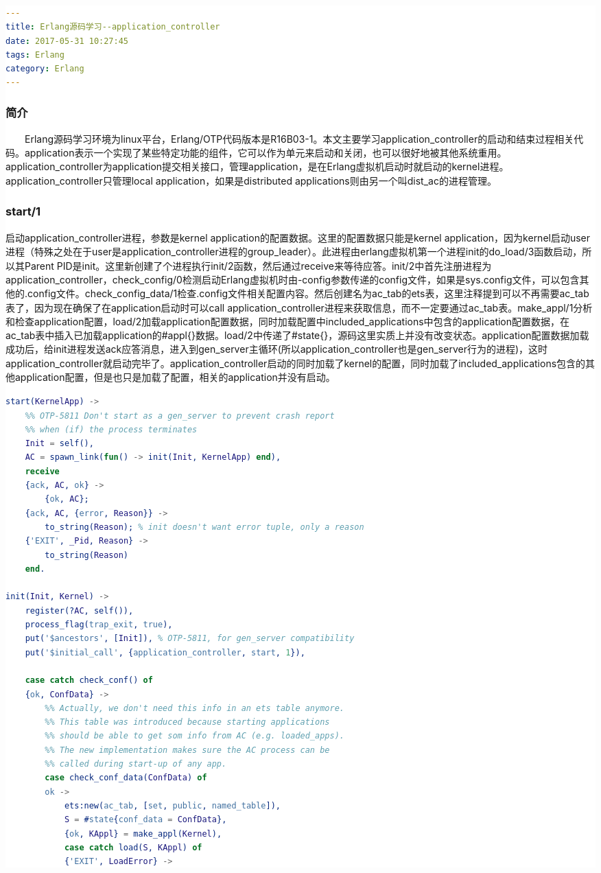 ```yaml
---
title: Erlang源码学习--application_controller
date: 2017-05-31 10:27:45
tags: Erlang
category: Erlang
---
```


### 简介
&emsp;&emsp;Erlang源码学习环境为linux平台，Erlang/OTP代码版本是R16B03-1。本文主要学习application_controller的启动和结束过程相关代码。application表示一个实现了某些特定功能的组件，它可以作为单元来启动和关闭，也可以很好地被其他系统重用。application_controller为application提交相关接口，管理application，是在Erlang虚拟机启动时就启动的kernel进程。application_controller只管理local application，如果是distributed applications则由另一个叫dist_ac的进程管理。



### start/1
启动application_controller进程，参数是kernel application的配置数据。这里的配置数据只能是kernel application，因为kernel启动user进程（特殊之处在于user是application_controller进程的group_leader）。此进程由erlang虚拟机第一个进程init的do_load/3函数启动，所以其Parent PID是init。这里新创建了个进程执行init/2函数，然后通过receive来等待应答。init/2中首先注册进程为application_controller，check_config/0检测启动Erlang虚拟机时由-config参数传递的config文件，如果是sys.config文件，可以包含其他的.config文件。check_config_data/1检查.config文件相关配置内容。然后创建名为ac_tab的ets表，这里注释提到可以不再需要ac_tab表了，因为现在确保了在application启动时可以call application_controller进程来获取信息，而不一定要通过ac_tab表。make_appl/1分析和检查application配置，load/2加载application配置数据，同时加载配置中included_applications中包含的application配置数据，在ac_tab表中插入已加载application的#appl{}数据。load/2中传递了#state{}，源码这里实质上并没有改变状态。application配置数据加载成功后，给init进程发送ack应答消息，进入到gen_server主循环(所以application_controller也是gen_server行为的进程)，这时application_controller就启动完毕了。application_controller启动的同时加载了kernel的配置，同时加载了included_applications包含的其他application配置，但是也只是加载了配置，相关的application并没有启动。

``` Erlang
start(KernelApp) ->
    %% OTP-5811 Don't start as a gen_server to prevent crash report
    %% when (if) the process terminates
    Init = self(),
    AC = spawn_link(fun() -> init(Init, KernelApp) end),
    receive
    {ack, AC, ok} ->
        {ok, AC}; 
    {ack, AC, {error, Reason}} ->
        to_string(Reason); % init doesn't want error tuple, only a reason
    {'EXIT', _Pid, Reason} ->
        to_string(Reason)
    end. 

init(Init, Kernel) ->
    register(?AC, self()),
    process_flag(trap_exit, true),
    put('$ancestors', [Init]), % OTP-5811, for gen_server compatibility
    put('$initial_call', {application_controller, start, 1}),

    case catch check_conf() of
    {ok, ConfData} ->
        %% Actually, we don't need this info in an ets table anymore.
        %% This table was introduced because starting applications
        %% should be able to get som info from AC (e.g. loaded_apps).
        %% The new implementation makes sure the AC process can be
        %% called during start-up of any app.
        case check_conf_data(ConfData) of
        ok ->
            ets:new(ac_tab, [set, public, named_table]),
            S = #state{conf_data = ConfData},
            {ok, KAppl} = make_appl(Kernel),
            case catch load(S, KAppl) of
            {'EXIT', LoadError} ->
```